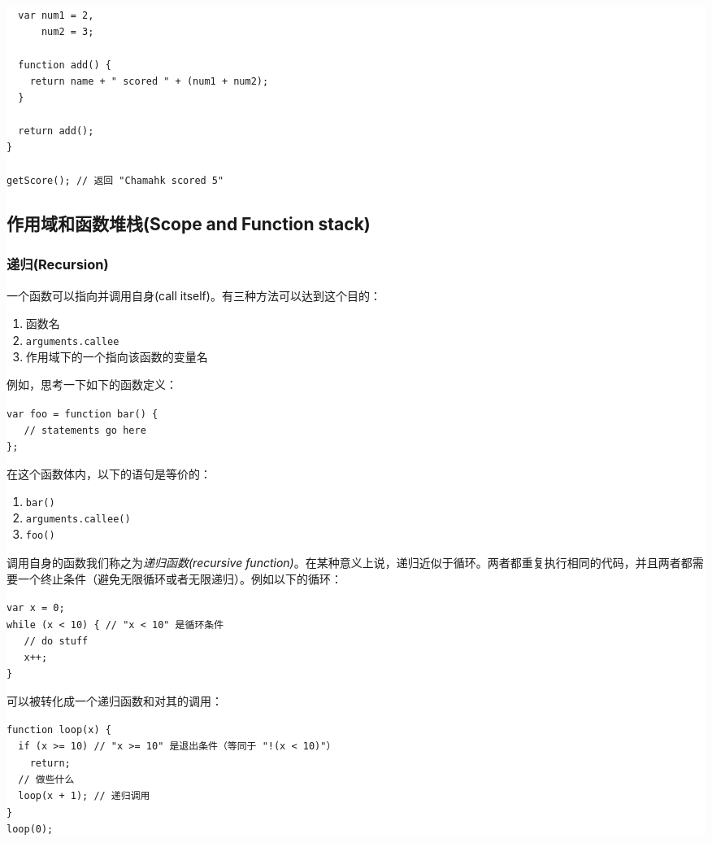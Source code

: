 ```
  var num1 = 2,
      num2 = 3;
  
  function add() {
    return name + " scored " + (num1 + num2);
  }
  
  return add();
}

getScore(); // 返回 "Chamahk scored 5"
```

## 作用域和函数堆栈(Scope and Function stack)

### 递归(Recursion)

一个函数可以指向并调用自身(call itself)。有三种方法可以达到这个目的：

1. 函数名
2. `arguments.callee`
3. 作用域下的一个指向该函数的变量名

例如，思考一下如下的函数定义：

```
var foo = function bar() {
   // statements go here
};
```

在这个函数体内，以下的语句是等价的：

1. `bar()`
2. `arguments.callee()`
3. `foo()`

调用自身的函数我们称之为*递归函数(recursive function)*。在某种意义上说，递归近似于循环。两者都重复执行相同的代码，并且两者都需要一个终止条件（避免无限循环或者无限递归）。例如以下的循环：

```
var x = 0;
while (x < 10) { // "x < 10" 是循环条件
   // do stuff
   x++;
}
```

可以被转化成一个递归函数和对其的调用：

```
function loop(x) {
  if (x >= 10) // "x >= 10" 是退出条件（等同于 "!(x < 10)"）
    return;
  // 做些什么
  loop(x + 1); // 递归调用
}
loop(0);
```
